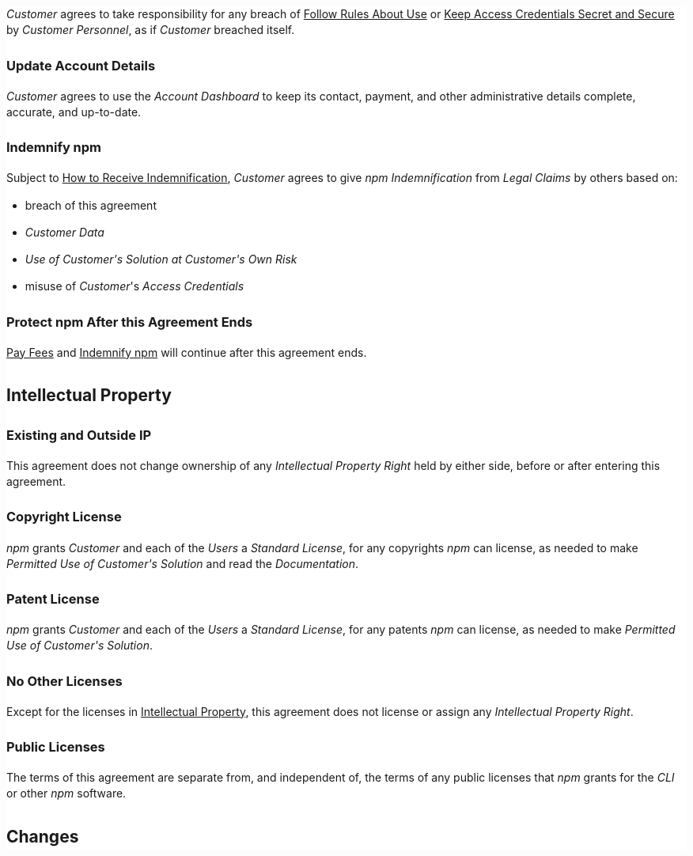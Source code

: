 _Customer_ agrees to take responsibility for any breach of [Follow Rules About Use](#follow-rules-about-use) or [Keep Access Credentials Secret and Secure](#keep-access-credentials-secret-and-secure) by _Customer Personnel_, as if _Customer_ breached itself.

### Update Account Details

_Customer_ agrees to use the _Account Dashboard_ to keep its contact, payment, and other administrative details complete, accurate, and up-to-date.

### Indemnify npm

Subject to [How to Receive Indemnification](#how-to-receive-indemnification), _Customer_ agrees to give _npm_ _Indemnification_ from _Legal Claims_ by others based on:

- breach of this agreement

- _Customer Data_

- _Use of Customer's Solution at Customer's Own Risk_

- misuse of _Customer_'s _Access Credentials_

### Protect npm After this Agreement Ends

[Pay Fees](#pay-fees) and [Indemnify npm](#indemnify-npm) will continue after this agreement ends.

## Intellectual Property

### Existing and Outside IP

This agreement does not change ownership of any _Intellectual Property Right_ held by either side, before or after entering this agreement.

### Copyright License

_npm_ grants _Customer_ and each of the _Users_ a _Standard License_, for any copyrights _npm_ can license, as needed to make _Permitted Use of Customer's Solution_ and read the _Documentation_.

### Patent License

_npm_ grants _Customer_ and each of the _Users_ a _Standard License_, for any patents _npm_ can license, as needed to make _Permitted Use of Customer's Solution_.

### No Other Licenses

Except for the licenses in [Intellectual Property](#intellectual-property), this agreement does not license or assign any _Intellectual Property Right_.

### Public Licenses

The terms of this agreement are separate from, and independent of, the terms of any public licenses that _npm_ grants for the _CLI_ or other _npm_ software.

## Changes

